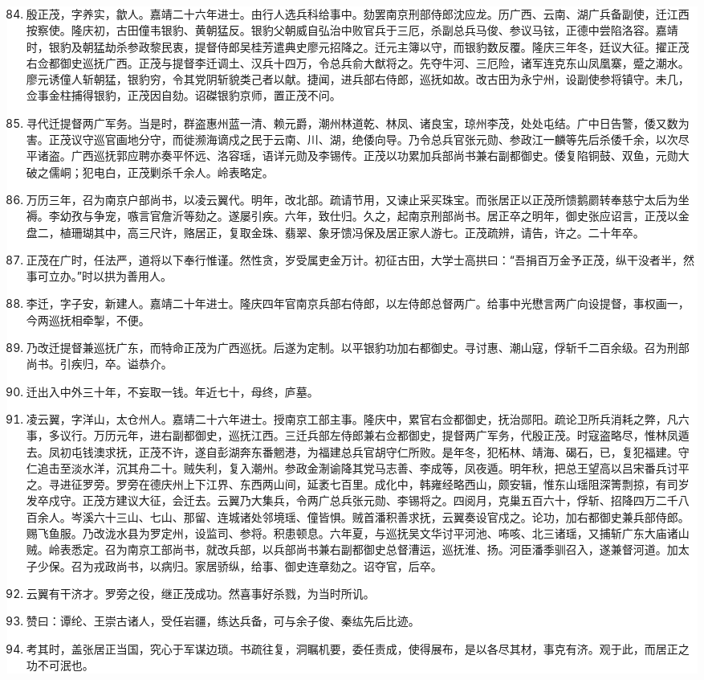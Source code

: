 84. <span id="列传第一百十-84"></span>
殷正茂，字养实，歙人。嘉靖二十六年进士。由行人选兵科给事中。劾罢南京刑部侍郎沈应龙。历广西、云南、湖广兵备副使，迁江西按察使。隆庆初，古田僮韦银豹、黄朝猛反。银豹父朝威自弘治中败官兵于三厄，杀副总兵马俊、参议马铉，正德中尝陷洛容。嘉靖时，银豹及朝猛劫杀参政黎民衷，提督侍郎吴桂芳遣典史廖元招降之。迁元主簿以守，而银豹数反覆。隆庆三年冬，廷议大征。擢正茂右佥都御史巡抚广西。正茂与提督李迁调土、汉兵十四万，令总兵俞大猷将之。先夺牛河、三厄险，诸军连克东山凤凰寨，蹙之潮水。廖元诱僮人斩朝猛，银豹穷，令其党阴斩貌类己者以献。捷闻，进兵部右侍郎，巡抚如故。改古田为永宁州，设副使参将镇守。未几，佥事金柱捕得银豹，正茂因自劾。诏磔银豹京师，置正茂不问。

85. <span id="列传第一百十-85"></span>
寻代迁提督两广军务。当是时，群盗惠州蓝一清、赖元爵，潮州林道乾、林凤、诸良宝，琼州李茂，处处屯结。广中日告警，倭又数为害。正茂议守巡官画地分守，而徙濒海谪戍之民于云南、川、湖，绝倭向导。乃令总兵官张元勋、参政江一麟等先后杀倭千余，以次尽平诸盗。广西巡抚郭应聘亦奏平怀远、洛容瑶，语详元勋及李锡传。正茂以功累加兵部尚书兼右副都御史。倭复陷铜鼓、双鱼，元勋大破之儒峒；犯电白，正茂剿杀千余人。岭表略定。

86. <span id="列传第一百十-86"></span>
万历三年，召为南京户部尚书，以凌云翼代。明年，改北部。疏请节用，又谏止采买珠宝。而张居正以正茂所馈鹅罽转奉慈宁太后为坐褥。李幼孜与争宠，嗾言官詹沂等劾之。遂屡引疾。六年，致仕归。久之，起南京刑部尚书。居正卒之明年，御史张应诏言，正茂以金盘二，植珊瑚其中，高三尺许，赂居正，复取金珠、翡翠、象牙馈冯保及居正家人游七。正茂疏辨，请告，许之。二十年卒。

87. <span id="列传第一百十-87"></span>
正茂在广时，任法严，道将以下奉行惟谨。然性贪，岁受属吏金万计。初征古田，大学士高拱曰：“吾捐百万金予正茂，纵干没者半，然事可立办。”时以拱为善用人。

88. <span id="列传第一百十-88"></span>
李迁，字子安，新建人。嘉靖二十年进士。隆庆四年官南京兵部右侍郎，以左侍郎总督两广。给事中光懋言两广向设提督，事权画一，今两巡抚相牵掣，不便。

89. <span id="列传第一百十-89"></span>
乃改迁提督兼巡抚广东，而特命正茂为广西巡抚。后遂为定制。以平银豹功加右都御史。寻讨惠、潮山寇，俘斩千二百余级。召为刑部尚书。引疾归，卒。谥恭介。

90. <span id="列传第一百十-90"></span>
迁出入中外三十年，不妄取一钱。年近七十，母终，庐墓。

91. <span id="列传第一百十-91"></span>
凌云翼，字洋山，太仓州人。嘉靖二十六年进士。授南京工部主事。隆庆中，累官右佥都御史，抚治郧阳。疏论卫所兵消耗之弊，凡六事，多议行。万历元年，进右副都御史，巡抚江西。三迁兵部左侍郎兼右佥都御史，提督两广军务，代殷正茂。时寇盗略尽，惟林凤遁去。凤初屯钱澳求抚，正茂不许，遂自彭湖奔东番魍港，为福建总兵官胡守仁所败。是年冬，犯柘林、靖海、碣石，已，复犯福建。守仁追击至淡水洋，沉其舟二十。贼失利，复入潮州。参政金淛谕降其党马志善、李成等，凤夜遁。明年秋，把总王望高以吕宋番兵讨平之。寻进征罗旁。罗旁在德庆州上下江界、东西两山间，延袤七百里。成化中，韩雍经略西山，颇安辑，惟东山瑶阻深箐剽掠，有司岁发卒戍守。正茂方建议大征，会迁去。云翼乃大集兵，令两广总兵张元勋、李锡将之。四阅月，克巢五百六十，俘斩、招降四万二千八百余人。岑溪六十三山、七山、那留、连城诸处邻境瑶、僮皆惧。贼首潘积善求抚，云翼奏设官戍之。论功，加右都御史兼兵部侍郎。赐飞鱼服。乃改泷水县为罗定州，设监司、参将。积患顿息。六年夏，与巡抚吴文华讨平河池、咘咳、北三诸瑶，又捕斩广东大庙诸山贼。岭表悉定。召为南京工部尚书，就改兵部，以兵部尚书兼右副都御史总督漕运，巡抚淮、扬。河臣潘季驯召入，遂兼督河道。加太子少保。召为戎政尚书，以病归。家居骄纵，给事、御史连章劾之。诏夺官，后卒。

92. <span id="列传第一百十-92"></span>
云翼有干济才。罗旁之役，继正茂成功。然喜事好杀戮，为当时所讥。

93. <span id="列传第一百十-93"></span>
赞曰：谭纶、王崇古诸人，受任岩疆，练达兵备，可与余子俊、秦纮先后比迹。

94. <span id="列传第一百十-94"></span>
考其时，盖张居正当国，究心于军谋边琐。书疏往复，洞瞩机要，委任责成，使得展布，是以各尽其材，事克有济。观于此，而居正之功不可泯也。
